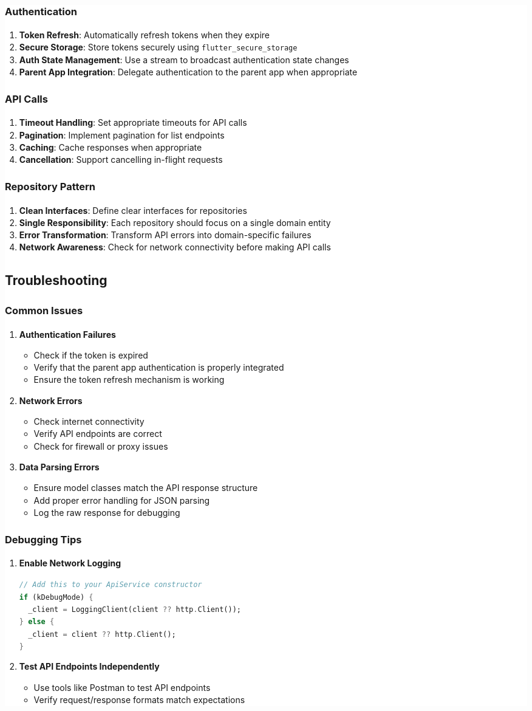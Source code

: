 ### Authentication

1. **Token Refresh**: Automatically refresh tokens when they expire
2. **Secure Storage**: Store tokens securely using `flutter_secure_storage`
3. **Auth State Management**: Use a stream to broadcast authentication state changes
4. **Parent App Integration**: Delegate authentication to the parent app when appropriate

### API Calls

1. **Timeout Handling**: Set appropriate timeouts for API calls
2. **Pagination**: Implement pagination for list endpoints
3. **Caching**: Cache responses when appropriate
4. **Cancellation**: Support cancelling in-flight requests

### Repository Pattern

1. **Clean Interfaces**: Define clear interfaces for repositories
2. **Single Responsibility**: Each repository should focus on a single domain entity
3. **Error Transformation**: Transform API errors into domain-specific failures
4. **Network Awareness**: Check for network connectivity before making API calls

## Troubleshooting

### Common Issues

1. **Authentication Failures**
   - Check if the token is expired
   - Verify that the parent app authentication is properly integrated
   - Ensure the token refresh mechanism is working

2. **Network Errors**
   - Check internet connectivity
   - Verify API endpoints are correct
   - Check for firewall or proxy issues

3. **Data Parsing Errors**
   - Ensure model classes match the API response structure
   - Add proper error handling for JSON parsing
   - Log the raw response for debugging

### Debugging Tips

1. **Enable Network Logging**
   ```dart
   // Add this to your ApiService constructor
   if (kDebugMode) {
     _client = LoggingClient(client ?? http.Client());
   } else {
     _client = client ?? http.Client();
   }
   ```

2. **Test API Endpoints Independently**
   - Use tools like Postman to test API endpoints
   - Verify request/response formats match expectations
